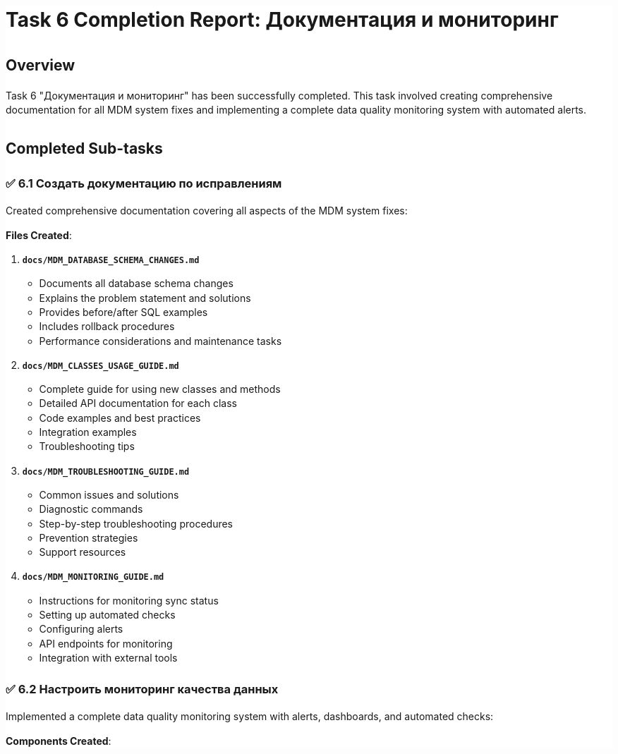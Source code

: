 # Task 6 Completion Report: Документация и мониторинг

## Overview

Task 6 "Документация и мониторинг" has been successfully completed. This task involved creating comprehensive documentation for all MDM system fixes and implementing a complete data quality monitoring system with automated alerts.

## Completed Sub-tasks

### ✅ 6.1 Создать документацию по исправлениям

Created comprehensive documentation covering all aspects of the MDM system fixes:

**Files Created**:

1. **`docs/MDM_DATABASE_SCHEMA_CHANGES.md`**

   - Documents all database schema changes
   - Explains the problem statement and solutions
   - Provides before/after SQL examples
   - Includes rollback procedures
   - Performance considerations and maintenance tasks

2. **`docs/MDM_CLASSES_USAGE_GUIDE.md`**

   - Complete guide for using new classes and methods
   - Detailed API documentation for each class
   - Code examples and best practices
   - Integration examples
   - Troubleshooting tips

3. **`docs/MDM_TROUBLESHOOTING_GUIDE.md`**

   - Common issues and solutions
   - Diagnostic commands
   - Step-by-step troubleshooting procedures
   - Prevention strategies
   - Support resources

4. **`docs/MDM_MONITORING_GUIDE.md`**
   - Instructions for monitoring sync status
   - Setting up automated checks
   - Configuring alerts
   - API endpoints for monitoring
   - Integration with external tools

### ✅ 6.2 Настроить мониторинг качества данных

Implemented a complete data quality monitoring system with alerts, dashboards, and automated checks:

**Components Created**:
